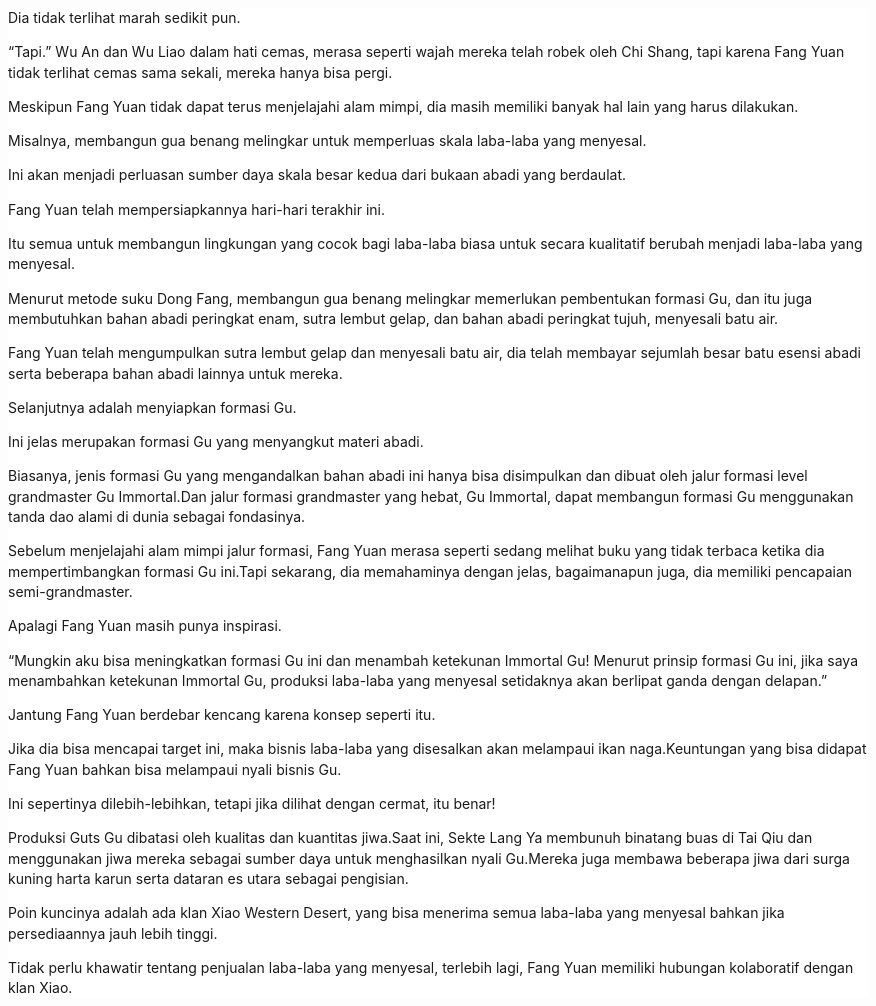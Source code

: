 Dia tidak terlihat marah sedikit pun.

“Tapi.” Wu An dan Wu Liao dalam hati cemas, merasa seperti wajah mereka telah robek oleh Chi Shang, tapi karena Fang Yuan tidak terlihat cemas sama sekali, mereka hanya bisa pergi.

Meskipun Fang Yuan tidak dapat terus menjelajahi alam mimpi, dia masih memiliki banyak hal lain yang harus dilakukan.

Misalnya, membangun gua benang melingkar untuk memperluas skala laba-laba yang menyesal.



Ini akan menjadi perluasan sumber daya skala besar kedua dari bukaan abadi yang berdaulat.

Fang Yuan telah mempersiapkannya hari-hari terakhir ini.

Itu semua untuk membangun lingkungan yang cocok bagi laba-laba biasa untuk secara kualitatif berubah menjadi laba-laba yang menyesal.

Menurut metode suku Dong Fang, membangun gua benang melingkar memerlukan pembentukan formasi Gu, dan itu juga membutuhkan bahan abadi peringkat enam, sutra lembut gelap, dan bahan abadi peringkat tujuh, menyesali batu air.

Fang Yuan telah mengumpulkan sutra lembut gelap dan menyesali batu air, dia telah membayar sejumlah besar batu esensi abadi serta beberapa bahan abadi lainnya untuk mereka.

Selanjutnya adalah menyiapkan formasi Gu.

Ini jelas merupakan formasi Gu yang menyangkut materi abadi.

Biasanya, jenis formasi Gu yang mengandalkan bahan abadi ini hanya bisa disimpulkan dan dibuat oleh jalur formasi level grandmaster Gu Immortal.Dan jalur formasi grandmaster yang hebat, Gu Immortal, dapat membangun formasi Gu menggunakan tanda dao alami di dunia sebagai fondasinya.

Sebelum menjelajahi alam mimpi jalur formasi, Fang Yuan merasa seperti sedang melihat buku yang tidak terbaca ketika dia mempertimbangkan formasi Gu ini.Tapi sekarang, dia memahaminya dengan jelas, bagaimanapun juga, dia memiliki pencapaian semi-grandmaster.

Apalagi Fang Yuan masih punya inspirasi.

“Mungkin aku bisa meningkatkan formasi Gu ini dan menambah ketekunan Immortal Gu! Menurut prinsip formasi Gu ini, jika saya menambahkan ketekunan Immortal Gu, produksi laba-laba yang menyesal setidaknya akan berlipat ganda dengan delapan.”

Jantung Fang Yuan berdebar kencang karena konsep seperti itu.

Jika dia bisa mencapai target ini, maka bisnis laba-laba yang disesalkan akan melampaui ikan naga.Keuntungan yang bisa didapat Fang Yuan bahkan bisa melampaui nyali bisnis Gu.

Ini sepertinya dilebih-lebihkan, tetapi jika dilihat dengan cermat, itu benar!

Produksi Guts Gu dibatasi oleh kualitas dan kuantitas jiwa.Saat ini, Sekte Lang Ya membunuh binatang buas di Tai Qiu dan menggunakan jiwa mereka sebagai sumber daya untuk menghasilkan nyali Gu.Mereka juga membawa beberapa jiwa dari surga kuning harta karun serta dataran es utara sebagai pengisian.

Poin kuncinya adalah ada klan Xiao Western Desert, yang bisa menerima semua laba-laba yang menyesal bahkan jika persediaannya jauh lebih tinggi.

Tidak perlu khawatir tentang penjualan laba-laba yang menyesal, terlebih lagi, Fang Yuan memiliki hubungan kolaboratif dengan klan Xiao.
